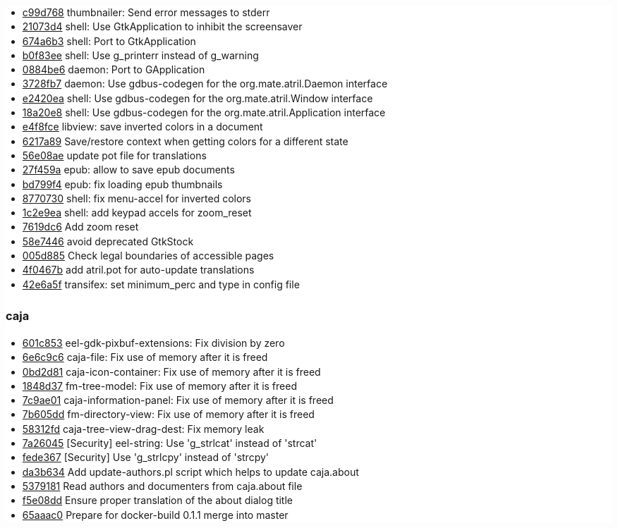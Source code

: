 * [c99d768](https://github.com/mate-desktop/atril/commit/c99d768) thumbnailer: Send error messages to stderr
* [21073d4](https://github.com/mate-desktop/atril/commit/21073d4) shell: Use GtkApplication to inhibit the screensaver
* [674a6b3](https://github.com/mate-desktop/atril/commit/674a6b3) shell: Port to GtkApplication
* [b0f83ee](https://github.com/mate-desktop/atril/commit/b0f83ee) shell: Use g_printerr instead of g_warning
* [0884be6](https://github.com/mate-desktop/atril/commit/0884be6) daemon: Port to GApplication
* [3728fb7](https://github.com/mate-desktop/atril/commit/3728fb7) daemon: Use gdbus-codegen for the org.mate.atril.Daemon interface
* [e2420ea](https://github.com/mate-desktop/atril/commit/e2420ea) shell: Use gdbus-codegen for the org.mate.atril.Window interface
* [18a20e8](https://github.com/mate-desktop/atril/commit/18a20e8) shell: Use gdbus-codegen for the org.mate.atril.Application interface
* [e4f8fce](https://github.com/mate-desktop/atril/commit/e4f8fce) libview: save inverted colors in a document
* [6217a89](https://github.com/mate-desktop/atril/commit/6217a89) Save/restore context when getting colors for a different state
* [56e08ae](https://github.com/mate-desktop/atril/commit/56e08ae) update pot file for translations
* [27f459a](https://github.com/mate-desktop/atril/commit/27f459a) epub: allow to save epub documents
* [bd799f4](https://github.com/mate-desktop/atril/commit/bd799f4) epub:  fix loading epub thumbnails
* [8770730](https://github.com/mate-desktop/atril/commit/8770730) shell: fix menu-accel for inverted colors
* [1c2e9ea](https://github.com/mate-desktop/atril/commit/1c2e9ea) shell: add keypad accels for zoom_reset
* [7619dc6](https://github.com/mate-desktop/atril/commit/7619dc6) Add zoom reset
* [58e7446](https://github.com/mate-desktop/atril/commit/58e7446) avoid deprecated GtkStock
* [005d885](https://github.com/mate-desktop/atril/commit/005d885) Check legal boundaries of accessible pages
* [4f0467b](https://github.com/mate-desktop/atril/commit/4f0467b) add atril.pot for auto-update translations
* [42e6a5f](https://github.com/mate-desktop/atril/commit/42e6a5f) transifex: set minimum_perc and type in config file

### caja
* [601c853](https://github.com/mate-desktop/caja/commit/601c853) eel-gdk-pixbuf-extensions: Fix division by zero
* [6e6c9c6](https://github.com/mate-desktop/caja/commit/6e6c9c6) caja-file: Fix use of memory after it is freed
* [0bd2d81](https://github.com/mate-desktop/caja/commit/0bd2d81) caja-icon-container: Fix use of memory after it is freed
* [1848d37](https://github.com/mate-desktop/caja/commit/1848d37) fm-tree-model: Fix use of memory after it is freed
* [7c9ae01](https://github.com/mate-desktop/caja/commit/7c9ae01) caja-information-panel: Fix use of memory after it is freed
* [7b605dd](https://github.com/mate-desktop/caja/commit/7b605dd) fm-directory-view: Fix use of memory after it is freed
* [58312fd](https://github.com/mate-desktop/caja/commit/58312fd) caja-tree-view-drag-dest: Fix memory leak
* [7a26045](https://github.com/mate-desktop/caja/commit/7a26045) [Security] eel-string: Use 'g_strlcat' instead of 'strcat'
* [fede367](https://github.com/mate-desktop/caja/commit/fede367) [Security] Use 'g_strlcpy' instead of 'strcpy'
* [da3b634](https://github.com/mate-desktop/caja/commit/da3b634) Add update-authors.pl script which helps to update caja.about
* [5379181](https://github.com/mate-desktop/caja/commit/5379181) Read authors and documenters from caja.about file
* [f5e08dd](https://github.com/mate-desktop/caja/commit/f5e08dd) Ensure proper translation of the about dialog title
* [65aaac0](https://github.com/mate-desktop/caja/commit/65aaac0) Prepare for docker-build 0.1.1 merge into master